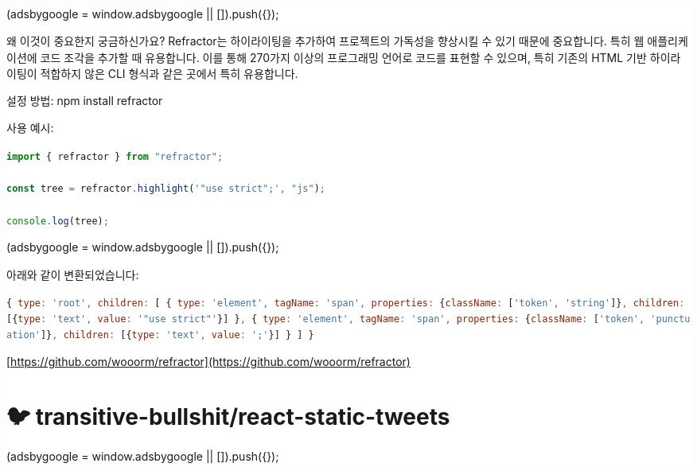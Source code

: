 

<ins class="adsbygoogle"
      style="display:block"
      data-ad-client="ca-pub-4877378276818686"
      data-ad-slot="9743150776"
      data-ad-format="auto"
      data-full-width-responsive="true"></ins>
<component is="script">
(adsbygoogle = window.adsbygoogle || []).push({});
</component>

왜 이것이 중요한지 궁금하신가요? Refractor는 하이라이팅을 추가하여 프로젝트의 가독성을 향상시킬 수 있기 때문에 중요합니다. 특히 웹 애플리케이션에 코드 조각을 추가할 때 유용합니다. 이를 통해 270가지 이상의 프로그래밍 언어로 코드를 표현할 수 있으며, 특히 기존의 HTML 기반 하이라이팅이 적합하지 않은 CLI 형식과 같은 곳에서 특히 유용합니다.

설정 방법: npm install refractor

사용 예시:

```js
import { refractor } from "refractor";

const tree = refractor.highlight('"use strict";', "js");

console.log(tree);
```



<ins class="adsbygoogle"
      style="display:block"
      data-ad-client="ca-pub-4877378276818686"
      data-ad-slot="9743150776"
      data-ad-format="auto"
      data-full-width-responsive="true"></ins>
<component is="script">
(adsbygoogle = window.adsbygoogle || []).push({});
</component>

아래와 같이 변환되었습니다:

```js
{ type: 'root', children: [ { type: 'element', tagName: 'span', properties: {className: ['token', 'string']}, children: [{type: 'text', value: '"use strict"'}] }, { type: 'element', tagName: 'span', properties: {className: ['token', 'punctuation']}, children: [{type: 'text', value: ';'}] } ] }
```

[https://github.com/wooorm/refractor](https://github.com/wooorm/refractor)

# 🐦 transitive-bullshit/react-static-tweets



<ins class="adsbygoogle"
      style="display:block"
      data-ad-client="ca-pub-4877378276818686"
      data-ad-slot="9743150776"
      data-ad-format="auto"
      data-full-width-responsive="true"></ins>
<component is="script">
(adsbygoogle = window.adsbygoogle || []).push({});
</component>
